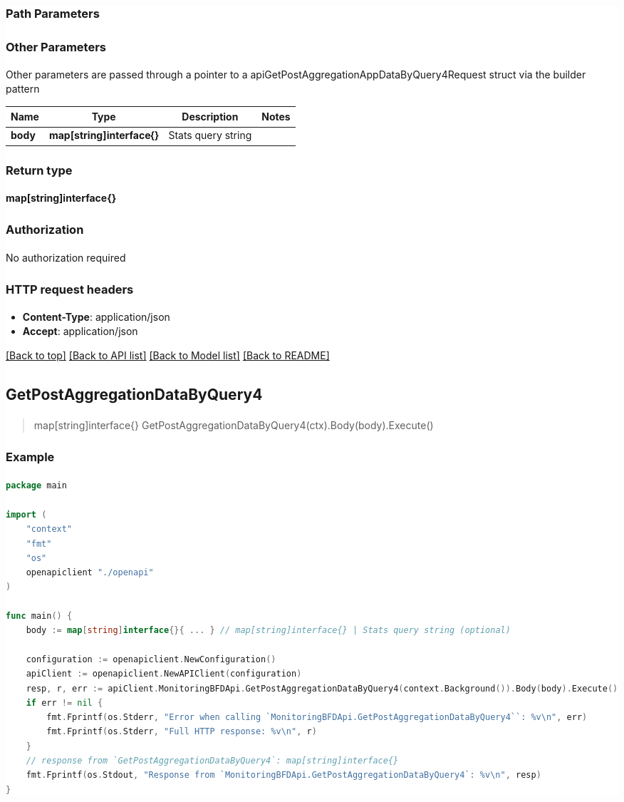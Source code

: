 
### Path Parameters



### Other Parameters

Other parameters are passed through a pointer to a apiGetPostAggregationAppDataByQuery4Request struct via the builder pattern


Name | Type | Description  | Notes
------------- | ------------- | ------------- | -------------
 **body** | **map[string]interface{}** | Stats query string | 

### Return type

**map[string]interface{}**

### Authorization

No authorization required

### HTTP request headers

- **Content-Type**: application/json
- **Accept**: application/json

[[Back to top]](#) [[Back to API list]](../README.md#documentation-for-api-endpoints)
[[Back to Model list]](../README.md#documentation-for-models)
[[Back to README]](../README.md)


## GetPostAggregationDataByQuery4

> map[string]interface{} GetPostAggregationDataByQuery4(ctx).Body(body).Execute()





### Example

```go
package main

import (
    "context"
    "fmt"
    "os"
    openapiclient "./openapi"
)

func main() {
    body := map[string]interface{}{ ... } // map[string]interface{} | Stats query string (optional)

    configuration := openapiclient.NewConfiguration()
    apiClient := openapiclient.NewAPIClient(configuration)
    resp, r, err := apiClient.MonitoringBFDApi.GetPostAggregationDataByQuery4(context.Background()).Body(body).Execute()
    if err != nil {
        fmt.Fprintf(os.Stderr, "Error when calling `MonitoringBFDApi.GetPostAggregationDataByQuery4``: %v\n", err)
        fmt.Fprintf(os.Stderr, "Full HTTP response: %v\n", r)
    }
    // response from `GetPostAggregationDataByQuery4`: map[string]interface{}
    fmt.Fprintf(os.Stdout, "Response from `MonitoringBFDApi.GetPostAggregationDataByQuery4`: %v\n", resp)
}
```